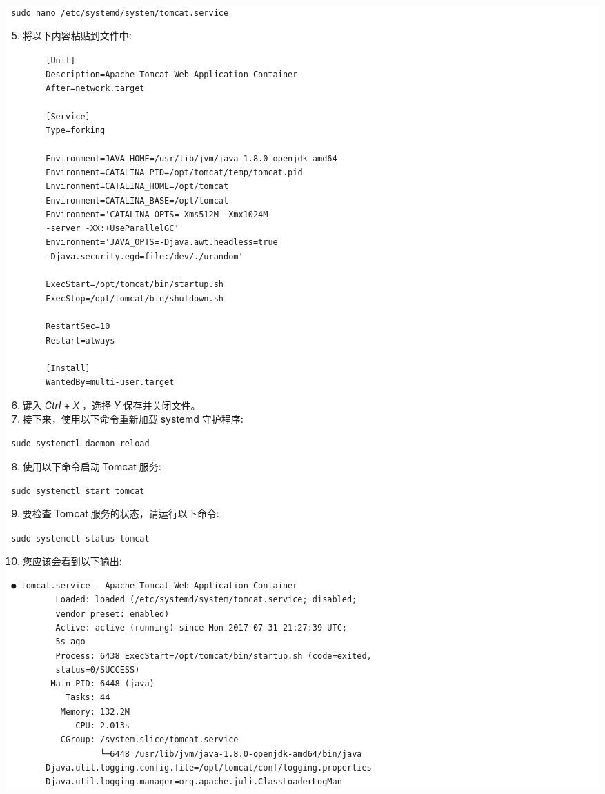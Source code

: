 ```
 sudo nano /etc/systemd/system/tomcat.service
```

5.  将以下内容粘贴到文件中:

```
        [Unit] 
        Description=Apache Tomcat Web Application Container 
        After=network.target 

        [Service] 
        Type=forking 

        Environment=JAVA_HOME=/usr/lib/jvm/java-1.8.0-openjdk-amd64                     
        Environment=CATALINA_PID=/opt/tomcat/temp/tomcat.pid 
        Environment=CATALINA_HOME=/opt/tomcat 
        Environment=CATALINA_BASE=/opt/tomcat 
        Environment='CATALINA_OPTS=-Xms512M -Xmx1024M
        -server -XX:+UseParallelGC' 
        Environment='JAVA_OPTS=-Djava.awt.headless=true
        -Djava.security.egd=file:/dev/./urandom' 

        ExecStart=/opt/tomcat/bin/startup.sh 
        ExecStop=/opt/tomcat/bin/shutdown.sh 

        RestartSec=10 
        Restart=always 

        [Install] 
        WantedBy=multi-user.target 
```

6.  键入 *Ctrl* + *X* ，选择 *Y* 保存并关闭文件。
7.  接下来，使用以下命令重新加载 systemd 守护程序:

```
 sudo systemctl daemon-reload 
```

8.  使用以下命令启动 Tomcat 服务:

```
 sudo systemctl start tomcat 
```

9.  要检查 Tomcat 服务的状态，请运行以下命令:

```
 sudo systemctl status tomcat 
```

10.  您应该会看到以下输出:

```
 ● tomcat.service - Apache Tomcat Web Application Container 
          Loaded: loaded (/etc/systemd/system/tomcat.service; disabled;
          vendor preset: enabled) 
          Active: active (running) since Mon 2017-07-31 21:27:39 UTC;
          5s ago 
          Process: 6438 ExecStart=/opt/tomcat/bin/startup.sh (code=exited,
          status=0/SUCCESS) 
         Main PID: 6448 (java) 
            Tasks: 44 
           Memory: 132.2M 
              CPU: 2.013s 
           CGroup: /system.slice/tomcat.service 
                   └─6448 /usr/lib/jvm/java-1.8.0-openjdk-amd64/bin/java
       -Djava.util.logging.config.file=/opt/tomcat/conf/logging.properties
       -Djava.util.logging.manager=org.apache.juli.ClassLoaderLogMan 
```